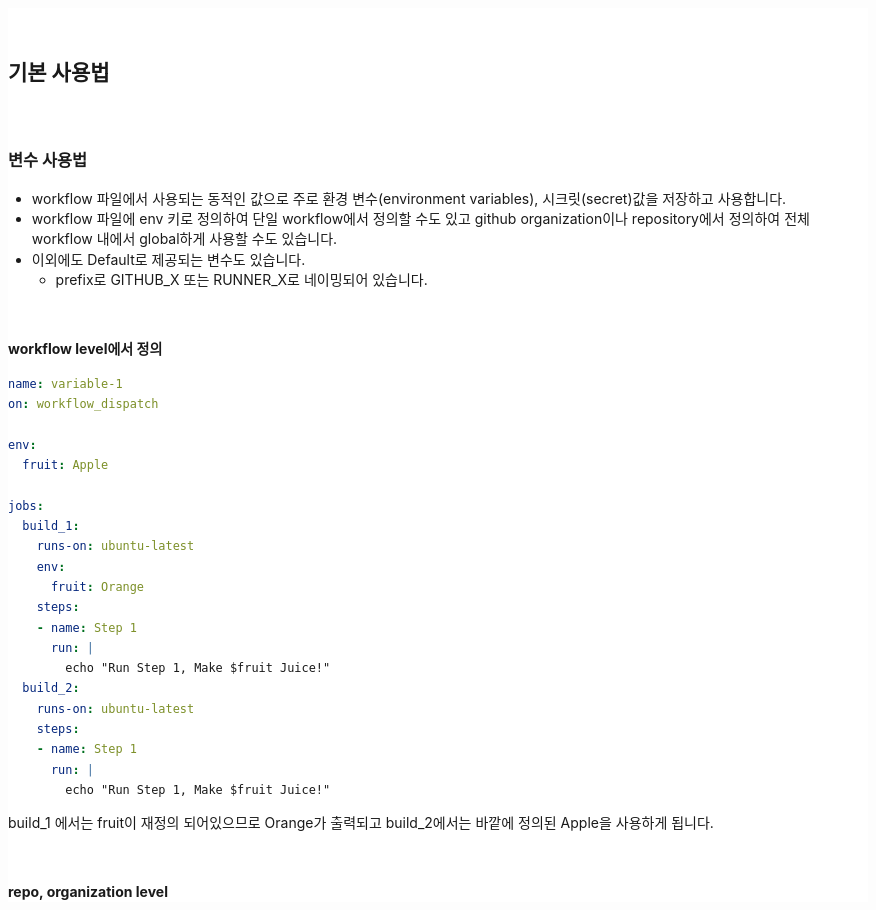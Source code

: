 <br>

## 기본 사용법

<br>

### 변수 사용법
* workflow 파일에서 사용되는 동적인 값으로 주로 환경 변수(environment variables), 시크릿(secret)값을 저장하고 사용합니다.
* workflow 파일에 env 키로 정의하여 단일 workflow에서 정의할 수도 있고 github organization이나 repository에서 정의하여 전체 workflow 내에서 global하게 사용할 수도 있습니다.
* 이외에도 Default로 제공되는 변수도 있습니다.
  * prefix로 GITHUB_X 또는 RUNNER_X로 네이밍되어 있습니다.

<br>

**workflow level에서 정의**
```yml
name: variable-1
on: workflow_dispatch

env:
  fruit: Apple

jobs:
  build_1:
    runs-on: ubuntu-latest
    env:
      fruit: Orange
    steps:
    - name: Step 1 
      run: |
        echo "Run Step 1, Make $fruit Juice!" 
  build_2:
    runs-on: ubuntu-latest
    steps:
    - name: Step 1
      run: |
        echo "Run Step 1, Make $fruit Juice!"
```

build_1 에서는 fruit이 재정의 되어있으므로 Orange가 출력되고 build_2에서는 바깥에 정의된 Apple을 사용하게 됩니다.

<br>

**repo, organization level**